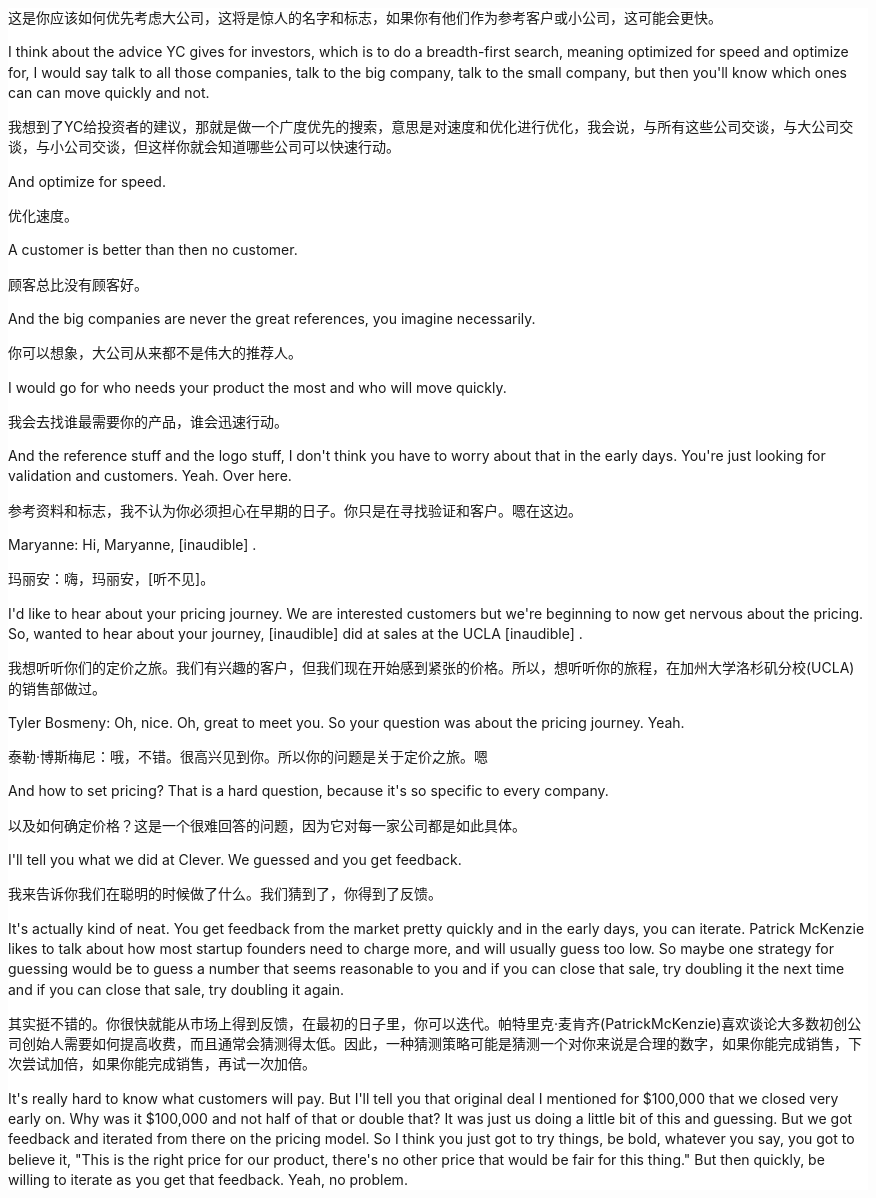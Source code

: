 这是你应该如何优先考虑大公司，这将是惊人的名字和标志，如果你有他们作为参考客户或小公司，这可能会更快。

I think about the advice YC gives for investors, which is  to do a breadth-first search, meaning optimized for speed and optimize for, I would say  talk to all those companies, talk to the big company, talk to the small company,  but then you'll know which ones can can move quickly and not.

我想到了YC给投资者的建议，那就是做一个广度优先的搜索，意思是对速度和优化进行优化，我会说，与所有这些公司交谈，与大公司交谈，与小公司交谈，但这样你就会知道哪些公司可以快速行动。

And optimize for  speed.

优化速度。

A customer is better than then no customer.

顾客总比没有顾客好。

And the big companies are never  the great references, you imagine necessarily.

你可以想象，大公司从来都不是伟大的推荐人。

I would go for who needs your product the  most and who will move quickly.

我会去找谁最需要你的产品，谁会迅速行动。

And the reference stuff and the logo stuff, I  don't think you have to worry about that in the early days. You're just looking  for validation and customers. Yeah. Over here.

参考资料和标志，我不认为你必须担心在早期的日子。你只是在寻找验证和客户。嗯在这边。

Maryanne: Hi, Maryanne, [inaudible] .

玛丽安：嗨，玛丽安，[听不见]。

I'd like to hear about your pricing journey. We are interested  customers but we're beginning to now get nervous about the pricing. So, wanted to hear  about your journey, [inaudible] did at sales at the UCLA [inaudible] .

我想听听你们的定价之旅。我们有兴趣的客户，但我们现在开始感到紧张的价格。所以，想听听你的旅程，在加州大学洛杉矶分校(UCLA)的销售部做过。

Tyler Bosmeny: Oh, nice. Oh, great to meet you. So your question was about the pricing journey.  Yeah.

泰勒·博斯梅尼：哦，不错。很高兴见到你。所以你的问题是关于定价之旅。嗯

And how to set pricing? That is a hard question, because it's so specific  to every company.

以及如何确定价格？这是一个很难回答的问题，因为它对每一家公司都是如此具体。

I'll tell you what we did at Clever. We guessed and you  get feedback.

我来告诉你我们在聪明的时候做了什么。我们猜到了，你得到了反馈。

It's actually kind of neat. You get feedback from the market pretty quickly  and in the early days, you can iterate. Patrick McKenzie likes to talk about how  most startup founders need to charge more, and will usually guess too low. So maybe  one strategy for guessing would be to guess a number that seems reasonable to you  and if you can close that sale, try doubling it the next time and if  you can close that sale, try doubling it again.

其实挺不错的。你很快就能从市场上得到反馈，在最初的日子里，你可以迭代。帕特里克·麦肯齐(PatrickMcKenzie)喜欢谈论大多数初创公司创始人需要如何提高收费，而且通常会猜测得太低。因此，一种猜测策略可能是猜测一个对你来说是合理的数字，如果你能完成销售，下次尝试加倍，如果你能完成销售，再试一次加倍。

It's really hard to know what  customers will pay. But I'll tell you that original deal I mentioned for $100,000 that  we closed very early on. Why was it $100,000 and not half of that or  double that? It was just us doing a little bit of this and guessing. But  we got feedback and iterated from there on the pricing model. So I think you  just got to try things, be bold, whatever you say, you got to believe it,  "This is the right price for our product, there's no other price that would be  fair for this thing." But then quickly, be willing to iterate as you get that  feedback. Yeah, no problem.
